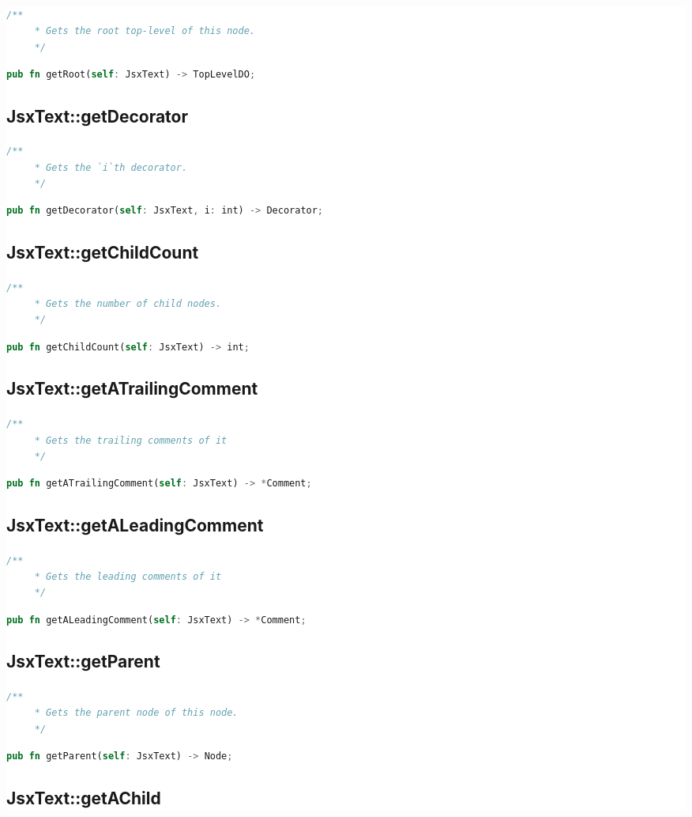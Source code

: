 ```rust
/**
     * Gets the root top-level of this node. 
     */
```
```rust
pub fn getRoot(self: JsxText) -> TopLevelDO;
```
## JsxText::getDecorator

```rust
/**
     * Gets the `i`th decorator.
     */
```
```rust
pub fn getDecorator(self: JsxText, i: int) -> Decorator;
```
## JsxText::getChildCount

```rust
/**
     * Gets the number of child nodes.
     */
```
```rust
pub fn getChildCount(self: JsxText) -> int;
```
## JsxText::getATrailingComment

```rust
/**
     * Gets the trailing comments of it
     */
```
```rust
pub fn getATrailingComment(self: JsxText) -> *Comment;
```
## JsxText::getALeadingComment

```rust
/**
     * Gets the leading comments of it
     */
```
```rust
pub fn getALeadingComment(self: JsxText) -> *Comment;
```
## JsxText::getParent

```rust
/**
     * Gets the parent node of this node.
     */
```
```rust
pub fn getParent(self: JsxText) -> Node;
```
## JsxText::getAChild
